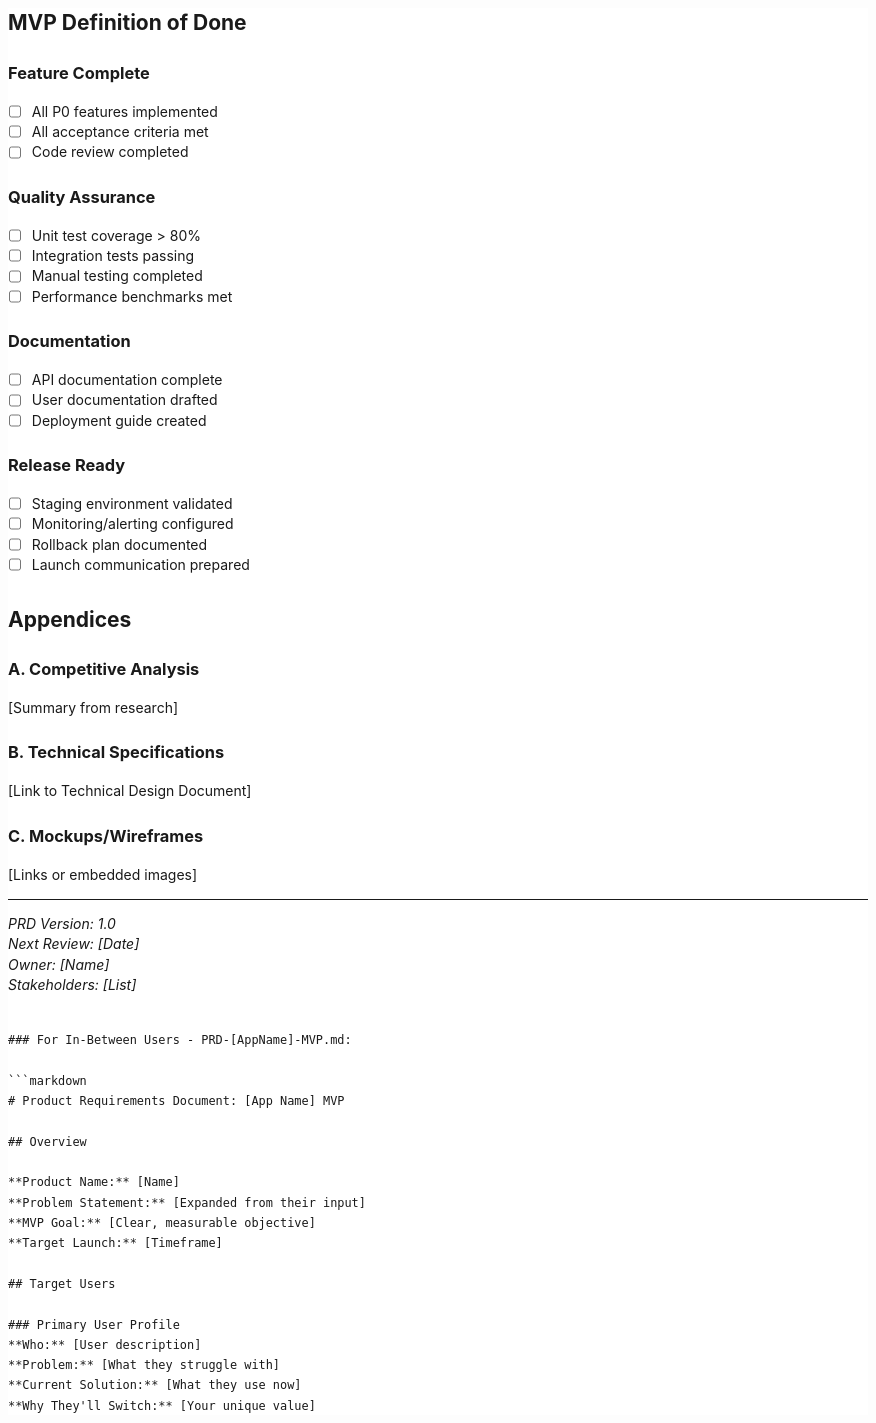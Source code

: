 ## MVP Definition of Done

### Feature Complete
- [ ] All P0 features implemented
- [ ] All acceptance criteria met
- [ ] Code review completed

### Quality Assurance
- [ ] Unit test coverage > 80%
- [ ] Integration tests passing
- [ ] Manual testing completed
- [ ] Performance benchmarks met

### Documentation
- [ ] API documentation complete
- [ ] User documentation drafted
- [ ] Deployment guide created

### Release Ready
- [ ] Staging environment validated
- [ ] Monitoring/alerting configured
- [ ] Rollback plan documented
- [ ] Launch communication prepared

## Appendices

### A. Competitive Analysis
[Summary from research]

### B. Technical Specifications
[Link to Technical Design Document]

### C. Mockups/Wireframes
[Links or embedded images]

---
*PRD Version: 1.0*  
*Next Review: [Date]*  
*Owner: [Name]*  
*Stakeholders: [List]*
```

### For In-Between Users - PRD-[AppName]-MVP.md:

```markdown
# Product Requirements Document: [App Name] MVP

## Overview

**Product Name:** [Name]  
**Problem Statement:** [Expanded from their input]  
**MVP Goal:** [Clear, measurable objective]  
**Target Launch:** [Timeframe]

## Target Users

### Primary User Profile
**Who:** [User description]  
**Problem:** [What they struggle with]  
**Current Solution:** [What they use now]  
**Why They'll Switch:** [Your unique value]
```